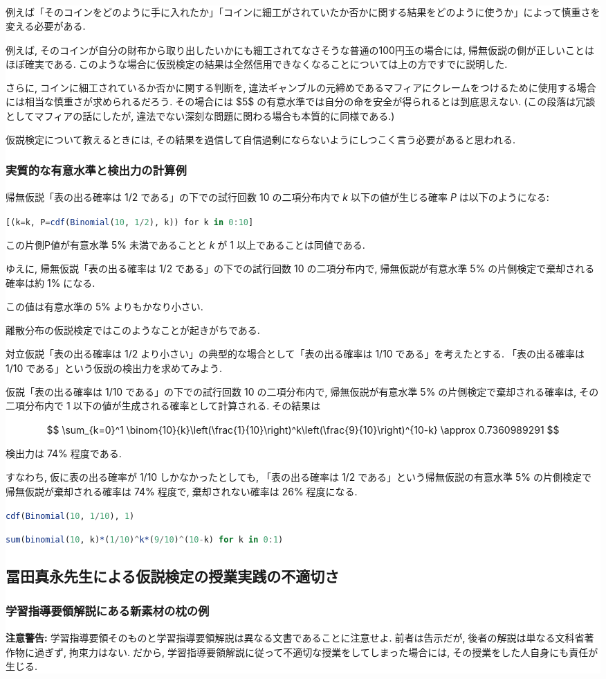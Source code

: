 例えば「そのコインをどのように手に入れたか」「コインに細工がされていたか否かに関する結果をどのように使うか」によって慎重さを変える必要がある.


例えば, そのコインが自分の財布から取り出したいかにも細工されてなさそうな普通の100円玉の場合には, 帰無仮説の側が正しいことはほぼ確実である.  このような場合に仮説検定の結果は全然信用できなくなることについては上の方ですでに説明した.

さらに, コインに細工されているか否かに関する判断を, 違法ギャンブルの元締めであるマフィアにクレームをつけるために使用する場合には相当な慎重さが求められるだろう.  その場合には $5\$ の有意水準では自分の命を安全が得られるとは到底思えない.  (この段落は冗談としてマフィアの話にしたが, 違法でない深刻な問題に関わる場合も本質的に同様である.)

仮説検定について教えるときには, その結果を過信して自信過剰にならないようにしつこく言う必要があると思われる.


### 実質的な有意水準と検出力の計算例

帰無仮説「表の出る確率は $1/2$ である」の下での試行回数 $10$ の二項分布内で $k$ 以下の値が生じる確率 $P$ は以下のようになる:

```julia
[(k=k, P=cdf(Binomial(10, 1/2), k)) for k in 0:10]
```

この片側P値が有意水準 $5\%$ 未満であることと $k$ が $1$ 以上であることは同値である.  

ゆえに, 帰無仮説「表の出る確率は $1/2$ である」の下での試行回数 $10$ の二項分布内で, 帰無仮説が有意水準 $5\%$ の片側検定で棄却される確率は約 $1\%$ になる.  

この値は有意水準の $5\%$ よりもかなり小さい.

離散分布の仮説検定ではこのようなことが起きがちである.


対立仮説「表の出る確率は $1/2$ より小さい」の典型的な場合として「表の出る確率は $1/10$ である」を考えたとする.  「表の出る確率は $1/10$ である」という仮説の検出力を求めてみよう. 

仮説「表の出る確率は $1/10$ である」の下での試行回数 $10$ の二項分布内で, 帰無仮説が有意水準 $5\%$ の片側検定で棄却される確率は, その二項分布内で $1$ 以下の値が生成される確率として計算される. その結果は

$$
\sum_{k=0}^1 \binom{10}{k}\left(\frac{1}{10}\right)^k\left(\frac{9}{10}\right)^{10-k}
\approx 0.7360989291
$$

検出力は $74\%$ 程度である.  

すなわち, 仮に表の出る確率が $1/10$ しかなかったとしても, 「表の出る確率は $1/2$ である」という帰無仮説の有意水準 $5\%$ の片側検定で帰無仮説が棄却される確率は $74\%$ 程度で, 棄却されない確率は $26\%$ 程度になる.

```julia
cdf(Binomial(10, 1/10), 1)
```

```julia
sum(binomial(10, k)*(1/10)^k*(9/10)^(10-k) for k in 0:1)
```

## 冨田真永先生による仮説検定の授業実践の不適切さ


### 学習指導要領解説にある新素材の枕の例

__注意警告:__ 学習指導要領そのものと学習指導要領解説は異なる文書であることに注意せよ.  前者は告示だが, 後者の解説は単なる文科省著作物に過ぎず, 拘束力はない. だから, 学習指導要領解説に従って不適切な授業をしてしまった場合には, その授業をした人自身にも責任が生じる.
